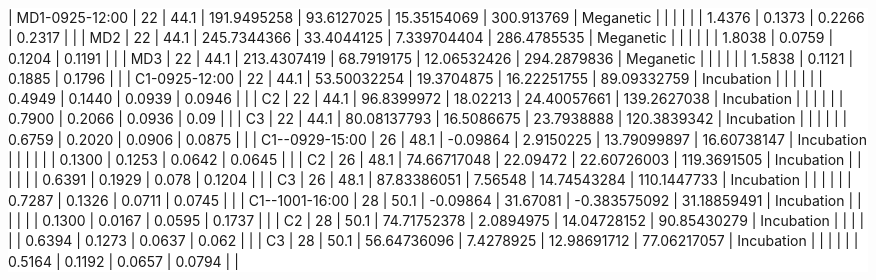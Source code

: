 | MD1-0925-12:00       | 22         | 44.1     | 191.9495258 | 93.6127025  | 15.35154069  | 300.913769  | Meganetic  |              |              |              |             |             | 1.4376 | 0.1373 | 0.2266    | 0.2317    |           |
| MD2                  | 22         | 44.1     | 245.7344366 | 33.4044125  | 7.339704404  | 286.4785535 | Meganetic  |              |              |              |             |             | 1.8038 | 0.0759 | 0.1204    | 0.1191    |           |
| MD3                  | 22         | 44.1     | 213.4307419 | 68.7919175  | 12.06532426  | 294.2879836 | Meganetic  |              |              |              |             |             | 1.5838 | 0.1121 | 0.1885    | 0.1796    |           |
| C1-0925-12:00        | 22         | 44.1     | 53.50032254 | 19.3704875  | 16.22251755  | 89.09332759 | Incubation |              |              |              |             |             | 0.4949 | 0.1440 | 0.0939    | 0.0946    |           |
| C2                   | 22         | 44.1     | 96.8399972  | 18.02213    | 24.40057661  | 139.2627038 | Incubation |              |              |              |             |             | 0.7900 | 0.2066 | 0.0936    | 0.09      |           |
| C3                   | 22         | 44.1     | 80.08137793 | 16.5086675  | 23.7938888   | 120.3839342 | Incubation |              |              |              |             |             | 0.6759 | 0.2020 | 0.0906    | 0.0875    |           |
| C1--0929-15:00       | 26         | 48.1     | -0.09864    | 2.9150225   | 13.79099897  | 16.60738147 | Incubation |              |              |              |             |             | 0.1300 | 0.1253 | 0.0642    | 0.0645    |           |
| C2                   | 26         | 48.1     | 74.66717048 | 22.09472    | 22.60726003  | 119.3691505 | Incubation |              |              |              |             |             | 0.6391 | 0.1929 | 0.078     | 0.1204    |           |
| C3                   | 26         | 48.1     | 87.83386051 | 7.56548     | 14.74543284  | 110.1447733 | Incubation |              |              |              |             |             | 0.7287 | 0.1326 | 0.0711    | 0.0745    |           |
| C1--1001-16:00       | 28         | 50.1     | -0.09864    | 31.67081    | -0.383575092 | 31.18859491 | Incubation |              |              |              |             |             | 0.1300 | 0.0167 | 0.0595    | 0.1737    |           |
| C2                   | 28         | 50.1     | 74.71752378 | 2.0894975   | 14.04728152  | 90.85430279 | Incubation |              |              |              |             |             | 0.6394 | 0.1273 | 0.0637    | 0.062     |           |
| C3                   | 28         | 50.1     | 56.64736096 | 7.4278925   | 12.98691712  | 77.06217057 | Incubation |              |              |              |             |             | 0.5164 | 0.1192 | 0.0657    | 0.0794    |           |
